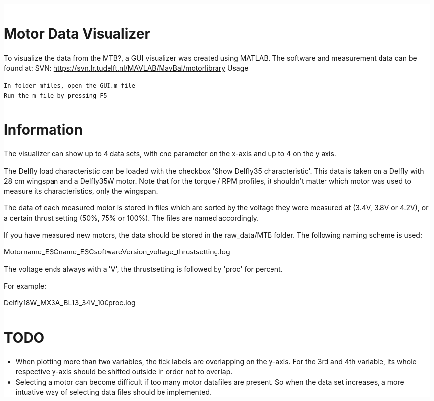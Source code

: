 ----
# Motor Data Visualizer

To visualize the data from the MTB?, a GUI visualizer was created using MATLAB. The software and measurement data can be found at:
SVN: 	​https://svn.lr.tudelft.nl/MAVLAB/MavBal/motorlibrary
Usage

    In folder mfiles, open the GUI.m file
    Run the m-file by pressing F5 

# Information

The visualizer can show up to 4 data sets, with one parameter on the x-axis and up to 4 on the y axis.

The Delfly load characteristic can be loaded with the checkbox 'Show Delfly35 characteristic'. This data is taken on a Delfly with 28 cm wingspan and a Delfly35W motor. Note that for the torque / RPM profiles, it shouldn't matter which motor was used to measure its characteristics, only the wingspan.

The data of each measured motor is stored in files which are sorted by the voltage they were measured at (3.4V, 3.8V or 4.2V), or a certain thrust setting (50%, 75% or 100%). The files are named accordingly.

If you have measured new motors, the data should be stored in the raw_data/MTB folder. The following naming scheme is used:

Motorname_ESCname_ESCsoftwareVersion_voltage_thrustsetting.log

The voltage ends always with a 'V', the thrustsetting is followed by 'proc' for percent.

For example:

 Delfly18W_MX3A_BL13_34V_100proc.log

# TODO

* When plotting more than two variables, the tick labels are overlapping on the y-axis. For the 3rd and 4th variable, its whole respective y-axis should be shifted outside in order not to overlap.
* Selecting a motor can become difficult if too many motor datafiles are present. So when the data set increases, a more intuative way of selecting data files should be implemented. 
